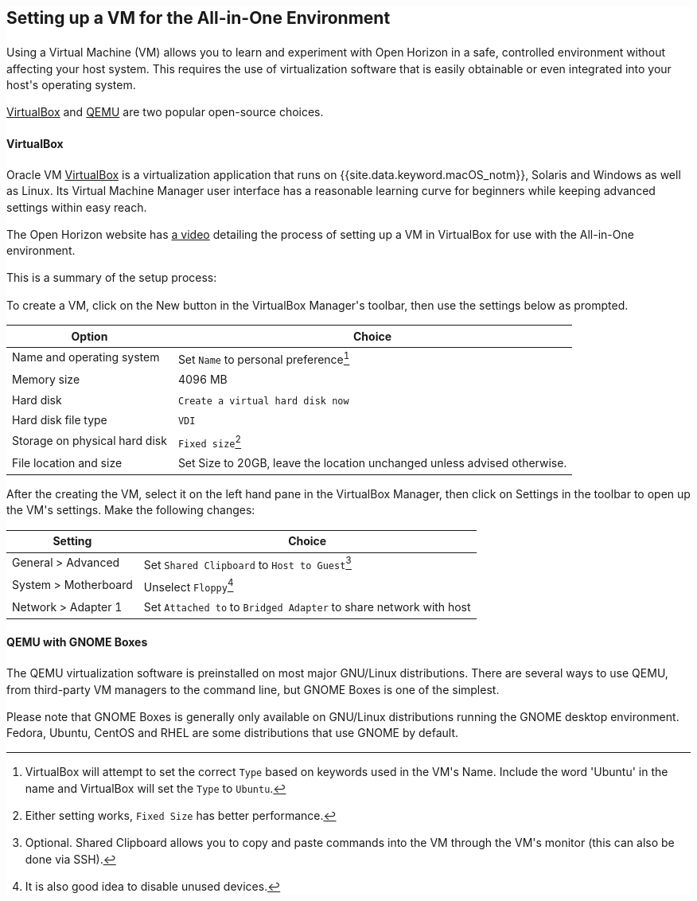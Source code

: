 ## <a name=setup-vm>Setting up a VM for the All-in-One Environment</a>

Using a Virtual Machine (VM) allows you to learn and experiment with Open Horizon in a safe, controlled environment without affecting your host system. This requires the use of virtualization software that is easily obtainable or even integrated into your host's operating system.

[VirtualBox](#setup-vm-vbox) and [QEMU](#setup-vm-qemu-kvm-boxes) are two popular open-source choices.

#### <a name=setup-vm-vbox>VirtualBox</a>

Oracle VM [VirtualBox](https://www.virtualbox.org/wiki/Downloads) is a virtualization application that runs on {{site.data.keyword.macOS_notm}}, Solaris and Windows as well as Linux.
Its Virtual Machine Manager user interface has a reasonable learning curve for beginners while keeping advanced settings within easy reach.

The Open Horizon website has [a video](https://open-horizon.github.io/common-requests/install.html) detailing the process of setting up a VM in VirtualBox for use with the All-in-One environment.

This is a summary of the setup process:

To create a VM, click on the New button in the VirtualBox Manager's toolbar, then use the settings below as prompted.

Option | Choice
-------|-------
Name and operating system | Set `Name` to personal preference[^vbox-vmname]
Memory size | 4096 MB
Hard disk | `Create a virtual hard disk now`
Hard disk file type | `VDI`
Storage on physical hard disk | `Fixed size`[^vbox-fixedsize]
File location and size | Set Size to 20GB, leave the location unchanged unless advised otherwise.

After the creating the VM, select it on the left hand pane in the VirtualBox Manager, then click on Settings in the toolbar to open up the VM's settings. Make the following changes:

Setting | Choice
--------|-------
General > Advanced | Set `Shared Clipboard` to `Host to Guest`[^vbox-clipboard]
System > Motherboard | Unselect `Floppy`[^vbox-nofloppy]
Network > Adapter 1 | Set `Attached to` to `Bridged Adapter` to share network with host

[^vbox-vmname]: VirtualBox will attempt to set the correct `Type` based on keywords used in the VM's Name. Include the word 'Ubuntu' in the name and VirtualBox will set the `Type` to `Ubuntu`.

[^vbox-fixedsize]: Either setting works, `Fixed Size` has better performance.

[^vbox-clipboard]: Optional. Shared Clipboard allows you to copy and paste commands into the VM through the VM's monitor (this can also be done via SSH).

[^vbox-nofloppy]: It is also good idea to disable unused devices.

#### <a name=setup-vm-qemu-kvm-boxes>QEMU with GNOME Boxes</a>

The QEMU virtualization software is preinstalled on most major GNU/Linux distributions.
There are several ways to use QEMU, from third-party VM managers to the command line, but GNOME Boxes is one of the simplest.

Please note that GNOME Boxes is generally only available on GNU/Linux distributions running the GNOME desktop environment. Fedora, Ubuntu, CentOS and RHEL are some distributions that use GNOME by default.


[^ubuntu-lang]: Other languages have not been tested, but no compatibility issues are expected
[^ubuntu-location]: The location list changes according to the language you have selected